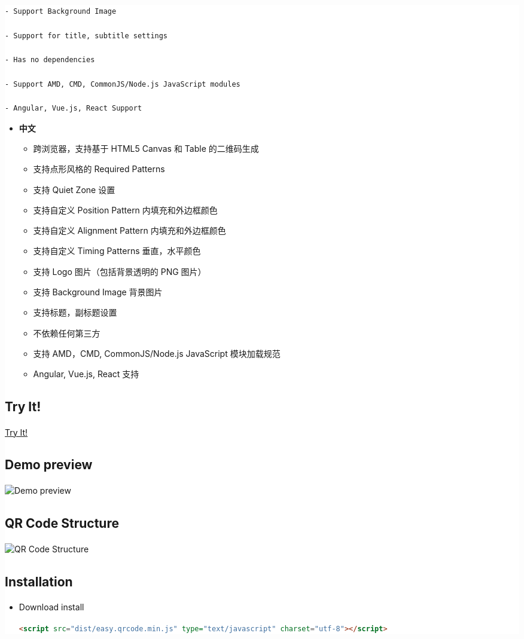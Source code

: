     - Support Background Image

    - Support for title, subtitle settings

    - Has no dependencies

    - Support AMD, CMD, CommonJS/Node.js JavaScript modules

    - Angular, Vue.js, React Support
    
    
- **中文**

    - 跨浏览器，支持基于 HTML5 Canvas 和 Table 的二维码生成

    - 支持点形风格的 Required Patterns

    - 支持 Quiet Zone 设置
	
    - 支持自定义 Position Pattern 内填充和外边框颜色
	
    - 支持自定义 Alignment Pattern 内填充和外边框颜色

    - 支持自定义 Timing Patterns 垂直，水平颜色

    - 支持 Logo 图片（包括背景透明的 PNG 图片）

    - 支持 Background Image 背景图片

    - 支持标题，副标题设置
	
    - 不依赖任何第三方
	
    - 支持 AMD，CMD, CommonJS/Node.js JavaScript 模块加载规范

    - Angular, Vue.js, React 支持



## Try It!

[Try It!](http://www.easyproject.cn/easyqrcodejs/tryit.html "EasyQRCodeJS Try It!")

## Demo preview

![Demo preview](doc/images/demo.png)

## QR Code Structure

![QR Code Structure](doc/images/QR_Code_Structure.png)


## Installation

- Download install

	```HTML
	<script src="dist/easy.qrcode.min.js" type="text/javascript" charset="utf-8"></script>
	
